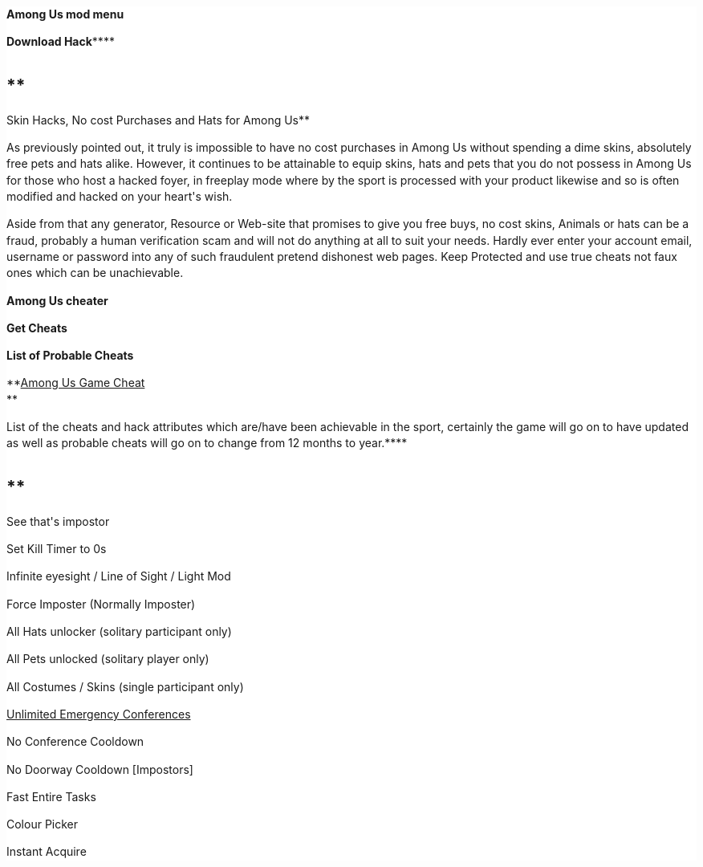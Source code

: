 **Among Us mod menu**

**Download Hack******

## **

Skin Hacks, No cost Purchases and Hats for Among Us**

As previously pointed out, it truly is impossible to have no cost purchases in Among Us without spending a dime skins, absolutely free pets and hats alike. However, it continues to be attainable to equip skins, hats and pets that you do not possess in Among Us for those who host a hacked foyer, in freeplay mode where by the sport is processed with your product likewise and so is often modified and hacked on your heart's wish.

Aside from that any generator, Resource or Web-site that promises to give you free buys, no cost skins, Animals or hats can be a fraud, probably a human verification scam and will not do anything at all to suit your needs. Hardly ever enter your account email, username or password into any of such fraudulent pretend dishonest web pages. Keep Protected and use true cheats not faux ones which can be unachievable.

**Among Us cheater**

**Get Cheats**

**List of Probable Cheats**

**[Among Us Game Cheat](https://cbrs.co/jygzE)  
**

List of the cheats and hack attributes which are/have been achievable in the sport, certainly the game will go on to have updated as well as probable cheats will go on to change from 12 months to year.****

## **

See that's impostor

Set Kill Timer to 0s

Infinite eyesight / Line of Sight / Light Mod

Force Imposter (Normally Imposter)

All Hats unlocker (solitary participant only)

All Pets unlocked (solitary player only)

All Costumes / Skins (single participant only)

[Unlimited Emergency Conferences](https://cbrs.co/jygzE)

No Conference Cooldown

No Doorway Cooldown \[Impostors\]

Fast Entire Tasks

Colour Picker

Instant Acquire
